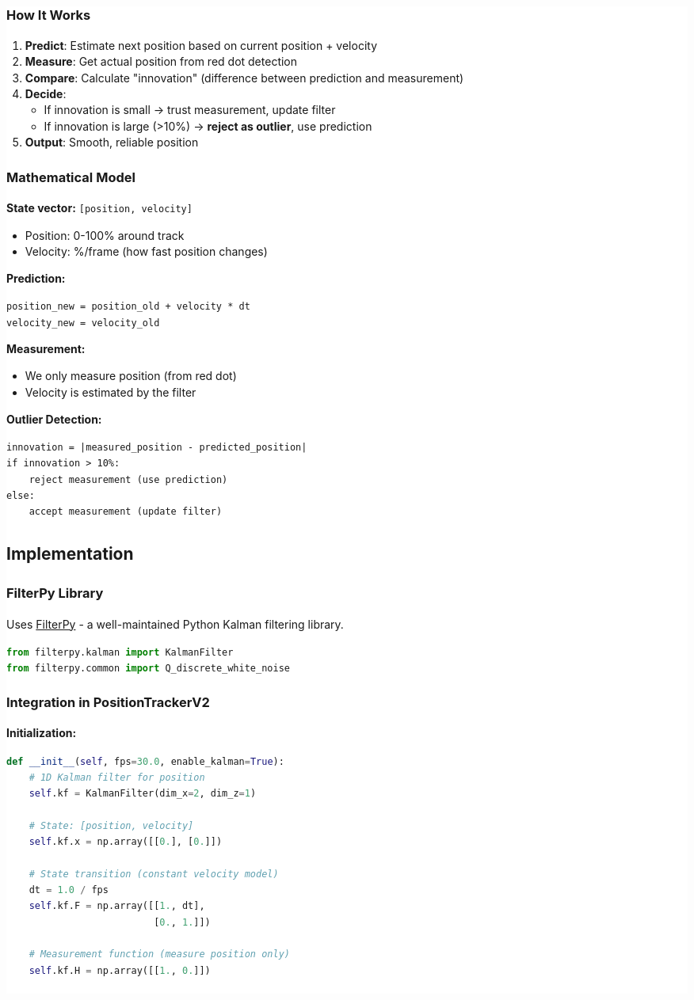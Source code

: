 ### How It Works

1. **Predict**: Estimate next position based on current position + velocity
2. **Measure**: Get actual position from red dot detection
3. **Compare**: Calculate "innovation" (difference between prediction and measurement)
4. **Decide**: 
   - If innovation is small → trust measurement, update filter
   - If innovation is large (>10%) → **reject as outlier**, use prediction
5. **Output**: Smooth, reliable position

### Mathematical Model

**State vector:** `[position, velocity]`
- Position: 0-100% around track
- Velocity: %/frame (how fast position changes)

**Prediction:**
```
position_new = position_old + velocity * dt
velocity_new = velocity_old
```

**Measurement:**
- We only measure position (from red dot)
- Velocity is estimated by the filter

**Outlier Detection:**
```
innovation = |measured_position - predicted_position|
if innovation > 10%:
    reject measurement (use prediction)
else:
    accept measurement (update filter)
```

## Implementation

### FilterPy Library

Uses [FilterPy](https://github.com/rlabbe/filterpy) - a well-maintained Python Kalman filtering library.

```python
from filterpy.kalman import KalmanFilter
from filterpy.common import Q_discrete_white_noise
```

### Integration in PositionTrackerV2

**Initialization:**
```python
def __init__(self, fps=30.0, enable_kalman=True):
    # 1D Kalman filter for position
    self.kf = KalmanFilter(dim_x=2, dim_z=1)
    
    # State: [position, velocity]
    self.kf.x = np.array([[0.], [0.]])
    
    # State transition (constant velocity model)
    dt = 1.0 / fps
    self.kf.F = np.array([[1., dt],
                          [0., 1.]])
    
    # Measurement function (measure position only)
    self.kf.H = np.array([[1., 0.]])
    
```